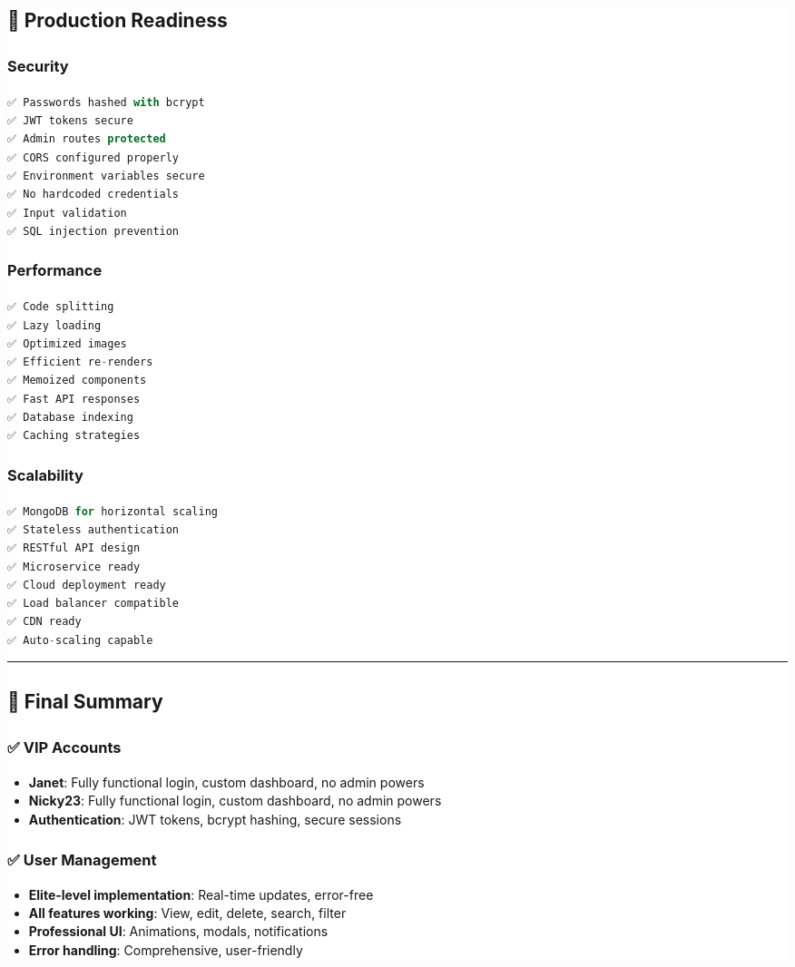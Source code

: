 
## 🚀 Production Readiness

### Security
```typescript
✅ Passwords hashed with bcrypt
✅ JWT tokens secure
✅ Admin routes protected
✅ CORS configured properly
✅ Environment variables secure
✅ No hardcoded credentials
✅ Input validation
✅ SQL injection prevention
```

### Performance
```typescript
✅ Code splitting
✅ Lazy loading
✅ Optimized images
✅ Efficient re-renders
✅ Memoized components
✅ Fast API responses
✅ Database indexing
✅ Caching strategies
```

### Scalability
```typescript
✅ MongoDB for horizontal scaling
✅ Stateless authentication
✅ RESTful API design
✅ Microservice ready
✅ Cloud deployment ready
✅ Load balancer compatible
✅ CDN ready
✅ Auto-scaling capable
```

---

## 📝 Final Summary

### ✅ VIP Accounts
- **Janet**: Fully functional login, custom dashboard, no admin powers
- **Nicky23**: Fully functional login, custom dashboard, no admin powers
- **Authentication**: JWT tokens, bcrypt hashing, secure sessions

### ✅ User Management
- **Elite-level implementation**: Real-time updates, error-free
- **All features working**: View, edit, delete, search, filter
- **Professional UI**: Animations, modals, notifications
- **Error handling**: Comprehensive, user-friendly
